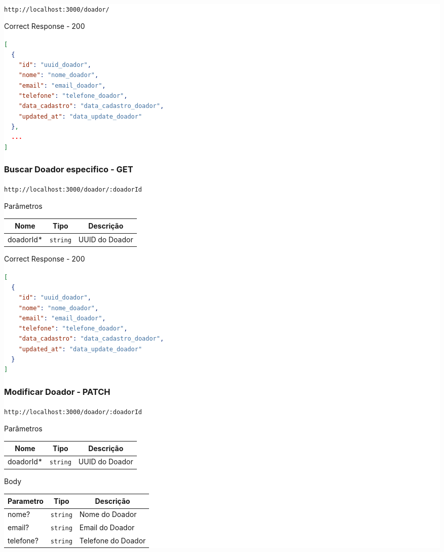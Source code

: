 `http://localhost:3000/doador/`

Correct Response - 200

```json
[
  {
    "id": "uuid_doador",
    "nome": "nome_doador",
    "email": "email_doador",
    "telefone": "telefone_doador",
    "data_cadastro": "data_cadastro_doador",
    "updated_at": "data_update_doador"
  },
  ...
]
```

### Buscar Doador especifico - GET

`http://localhost:3000/doador/:doadorId`

Parâmetros

| Nome       | Tipo     | Descrição      |
| ---------- | -------- | -------------- |
| doadorId\* | `string` | UUID do Doador |

Correct Response - 200

```json
[
  {
    "id": "uuid_doador",
    "nome": "nome_doador",
    "email": "email_doador",
    "telefone": "telefone_doador",
    "data_cadastro": "data_cadastro_doador",
    "updated_at": "data_update_doador"
  }
]
```

### Modificar Doador - PATCH

`http://localhost:3000/doador/:doadorId`

Parâmetros

| Nome       | Tipo     | Descrição      |
| ---------- | -------- | -------------- |
| doadorId\* | `string` | UUID do Doador |

Body

| Parametro | Tipo     | Descrição          |
| --------- | -------- | ------------------ |
| nome?     | `string` | Nome do Doador     |
| email?    | `string` | Email do Doador    |
| telefone? | `string` | Telefone do Doador |
